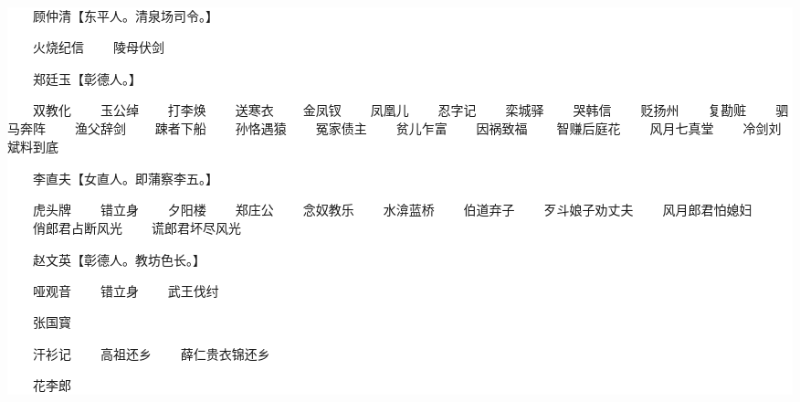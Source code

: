 　　顾仲清【东平人。清泉场司令。】

　　火烧纪信
　　陵母伏剑

　　郑廷玉【彰德人。】

　　双教化
　　玉公绰
　　打李焕
　　送寒衣
　　金凤钗
　　凤凰儿
　　忍字记
　　栾城驿
　　哭韩信
　　贬扬州
　　复勘赃
　　驷马奔阵
　　渔父辞剑
　　踈者下船
　　孙恪遇猿
　　冤家债主
　　贫儿乍富
　　因祸致福
　　智赚后庭花
　　风月七真堂
　　冷剑刘斌料到底

　　李直夫【女直人。即蒲察李五。】

　　虎头牌
　　错立身
　　夕阳楼
　　郑庄公
　　念奴教乐
　　水渰蓝桥
　　伯道弃子
　　歹斗娘子劝丈夫
　　风月郎君怕媳妇
　　俏郎君占断风光
　　谎郎君坏尽风光

　　赵文英【彰德人。教坊色长。】

　　哑观音
　　错立身
　　武王伐纣

　　张国寳

　　汗衫记
　　高祖还乡
　　薛仁贵衣锦还乡

　　花李郎

